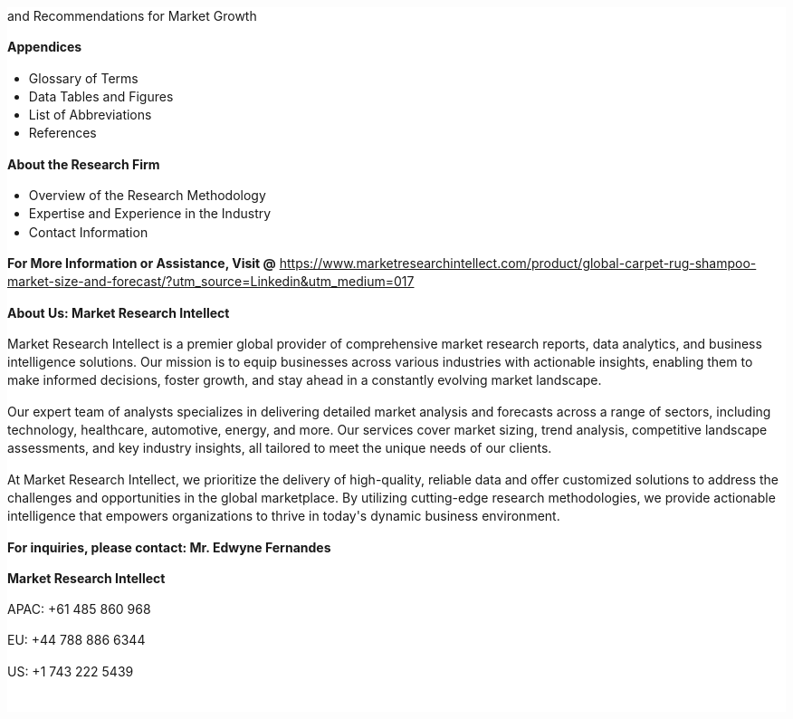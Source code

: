 and Recommendations for Market Growth</li></ul><p><strong>Appendices</strong></p><ul><li>Glossary of Terms</li><li>Data Tables and Figures</li><li>List of Abbreviations</li><li>References</li></ul><p><strong>About the Research Firm</strong></p><ul><li>Overview of the Research Methodology</li><li>Expertise and Experience in the Industry</li><li>Contact Information</li></ul></div><div class="article-main__content" data-test-id="publishing-text-block"><p><span class="font-[700]"><strong>For More Information or Assistance, Visit @</strong>&nbsp;<a href="https://www.marketresearchintellect.com/product/global-carpet-rug-shampoo-market-size-and-forecast/?utm_source=Linkedin&utm_medium=017">https://www.marketresearchintellect.com/product/global-carpet-rug-shampoo-market-size-and-forecast/?utm_source=Linkedin&utm_medium=017</a></span></p><p><strong>About Us: Market Research Intellect</strong></p><p>Market Research Intellect is a premier global provider of comprehensive market research reports, data analytics, and business intelligence solutions. Our mission is to equip businesses across various industries with actionable insights, enabling them to make informed decisions, foster growth, and stay ahead in a constantly evolving market landscape.</p><p>Our expert team of analysts specializes in delivering detailed market analysis and forecasts across a range of sectors, including technology, healthcare, automotive, energy, and more. Our services cover market sizing, trend analysis, competitive landscape assessments, and key industry insights, all tailored to meet the unique needs of our clients.</p><p>At Market Research Intellect, we prioritize the delivery of high-quality, reliable data and offer customized solutions to address the challenges and opportunities in the global marketplace. By utilizing cutting-edge research methodologies, we provide actionable intelligence that empowers organizations to thrive in today's dynamic business environment.</p><p><strong>For inquiries, please contact: Mr. Edwyne Fernandes</strong></p><p><strong>Market Research Intellect</strong></p><p>APAC: +61 485 860 968</p><p>EU: +44 788 886 6344</p><p>US: +1 743 222 5439</p></div><div class="article-main__content" data-test-id="publishing-text-block">&nbsp;</div>
